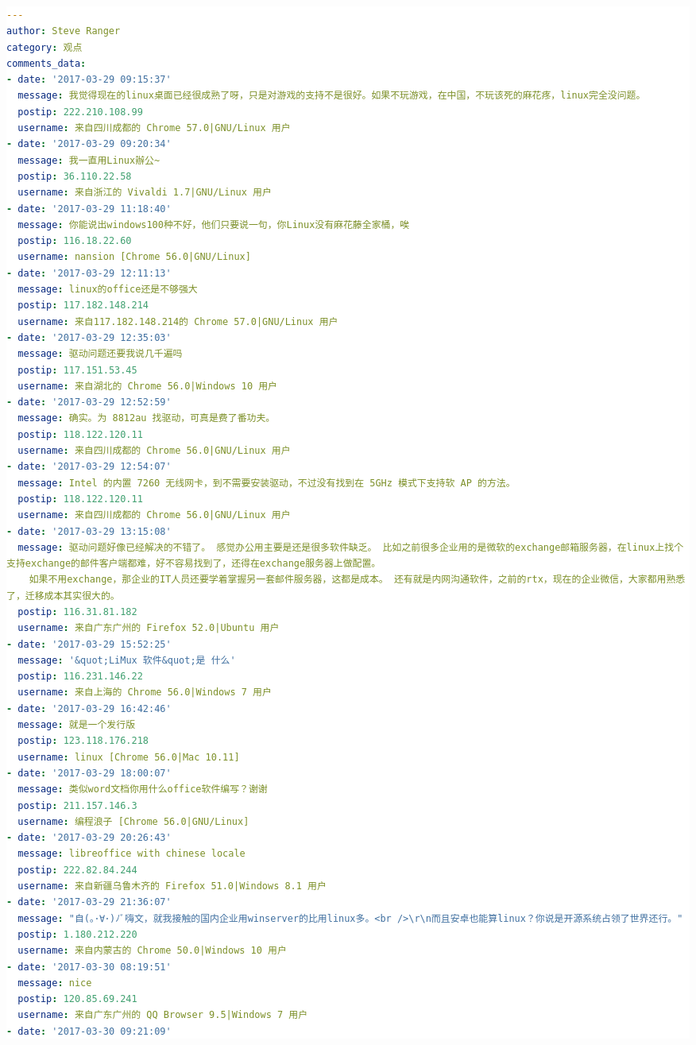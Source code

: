```yaml
---
author: Steve Ranger
category: 观点
comments_data:
- date: '2017-03-29 09:15:37'
  message: 我觉得现在的linux桌面已经很成熟了呀，只是对游戏的支持不是很好。如果不玩游戏，在中国，不玩该死的麻花疼，linux完全没问题。
  postip: 222.210.108.99
  username: 来自四川成都的 Chrome 57.0|GNU/Linux 用户
- date: '2017-03-29 09:20:34'
  message: 我一直用Linux辦公~
  postip: 36.110.22.58
  username: 来自浙江的 Vivaldi 1.7|GNU/Linux 用户
- date: '2017-03-29 11:18:40'
  message: 你能说出windows100种不好，他们只要说一句，你Linux没有麻花藤全家桶，唉
  postip: 116.18.22.60
  username: nansion [Chrome 56.0|GNU/Linux]
- date: '2017-03-29 12:11:13'
  message: linux的office还是不够强大
  postip: 117.182.148.214
  username: 来自117.182.148.214的 Chrome 57.0|GNU/Linux 用户
- date: '2017-03-29 12:35:03'
  message: 驱动问题还要我说几千遍吗
  postip: 117.151.53.45
  username: 来自湖北的 Chrome 56.0|Windows 10 用户
- date: '2017-03-29 12:52:59'
  message: 确实。为 8812au 找驱动，可真是费了番功夫。
  postip: 118.122.120.11
  username: 来自四川成都的 Chrome 56.0|GNU/Linux 用户
- date: '2017-03-29 12:54:07'
  message: Intel 的内置 7260 无线网卡，到不需要安装驱动，不过没有找到在 5GHz 模式下支持软 AP 的方法。
  postip: 118.122.120.11
  username: 来自四川成都的 Chrome 56.0|GNU/Linux 用户
- date: '2017-03-29 13:15:08'
  message: 驱动问题好像已经解决的不错了。 感觉办公用主要是还是很多软件缺乏。 比如之前很多企业用的是微软的exchange邮箱服务器，在linux上找个支持exchange的邮件客户端都难，好不容易找到了，还得在exchange服务器上做配置。
    如果不用exchange，那企业的IT人员还要学着掌握另一套邮件服务器，这都是成本。 还有就是内网沟通软件，之前的rtx，现在的企业微信，大家都用熟悉了，迁移成本其实很大的。
  postip: 116.31.81.182
  username: 来自广东广州的 Firefox 52.0|Ubuntu 用户
- date: '2017-03-29 15:52:25'
  message: '&quot;LiMux 软件&quot;是 什么'
  postip: 116.231.146.22
  username: 来自上海的 Chrome 56.0|Windows 7 用户
- date: '2017-03-29 16:42:46'
  message: 就是一个发行版
  postip: 123.118.176.218
  username: linux [Chrome 56.0|Mac 10.11]
- date: '2017-03-29 18:00:07'
  message: 类似word文档你用什么office软件编写？谢谢
  postip: 211.157.146.3
  username: 编程浪子 [Chrome 56.0|GNU/Linux]
- date: '2017-03-29 20:26:43'
  message: libreoffice with chinese locale
  postip: 222.82.84.244
  username: 来自新疆乌鲁木齐的 Firefox 51.0|Windows 8.1 用户
- date: '2017-03-29 21:36:07'
  message: "自(｡･∀･)ﾉﾞ嗨文，就我接触的国内企业用winserver的比用linux多。<br />\r\n而且安卓也能算linux？你说是开源系统占领了世界还行。"
  postip: 1.180.212.220
  username: 来自内蒙古的 Chrome 50.0|Windows 10 用户
- date: '2017-03-30 08:19:51'
  message: nice
  postip: 120.85.69.241
  username: 来自广东广州的 QQ Browser 9.5|Windows 7 用户
- date: '2017-03-30 09:21:09'
```